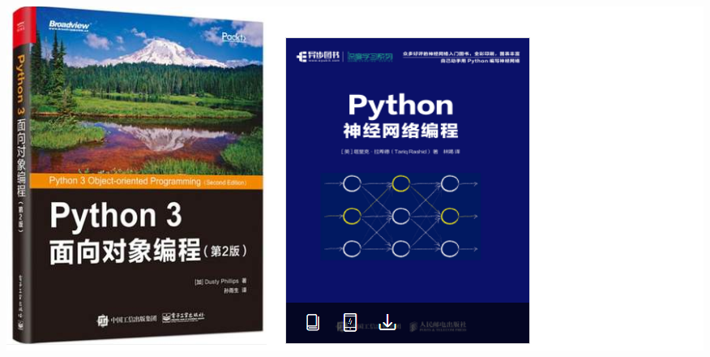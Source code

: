![](https://github.com/Junjun1guo/junjun1guo.github.io/raw/master/postImg/20191211/python3面向对象编程.png)                  　
![](https://github.com/Junjun1guo/junjun1guo.github.io/raw/master/postImg/20191211/python神经网络编程.png)             
